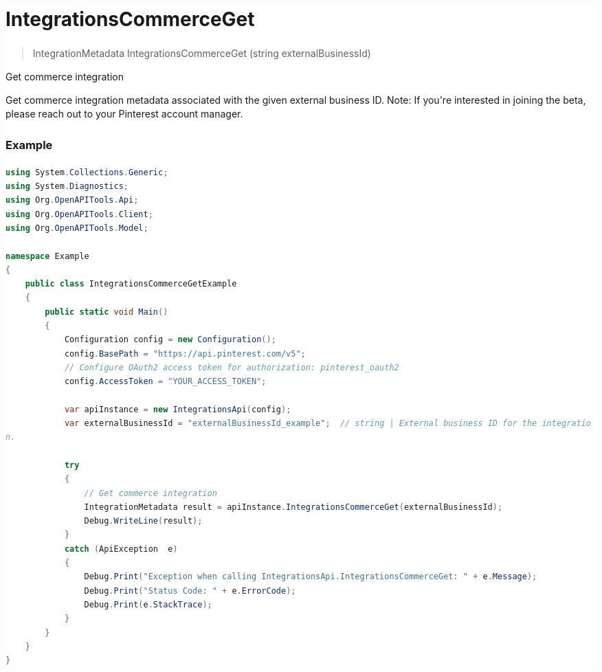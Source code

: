<a id="integrationscommerceget"></a>
# **IntegrationsCommerceGet**
> IntegrationMetadata IntegrationsCommerceGet (string externalBusinessId)

Get commerce integration

Get commerce integration metadata associated with the given external business ID. Note: If you're interested in joining the beta, please reach out to your Pinterest account manager.

### Example
```csharp
using System.Collections.Generic;
using System.Diagnostics;
using Org.OpenAPITools.Api;
using Org.OpenAPITools.Client;
using Org.OpenAPITools.Model;

namespace Example
{
    public class IntegrationsCommerceGetExample
    {
        public static void Main()
        {
            Configuration config = new Configuration();
            config.BasePath = "https://api.pinterest.com/v5";
            // Configure OAuth2 access token for authorization: pinterest_oauth2
            config.AccessToken = "YOUR_ACCESS_TOKEN";

            var apiInstance = new IntegrationsApi(config);
            var externalBusinessId = "externalBusinessId_example";  // string | External business ID for the integration.

            try
            {
                // Get commerce integration
                IntegrationMetadata result = apiInstance.IntegrationsCommerceGet(externalBusinessId);
                Debug.WriteLine(result);
            }
            catch (ApiException  e)
            {
                Debug.Print("Exception when calling IntegrationsApi.IntegrationsCommerceGet: " + e.Message);
                Debug.Print("Status Code: " + e.ErrorCode);
                Debug.Print(e.StackTrace);
            }
        }
    }
}
```
